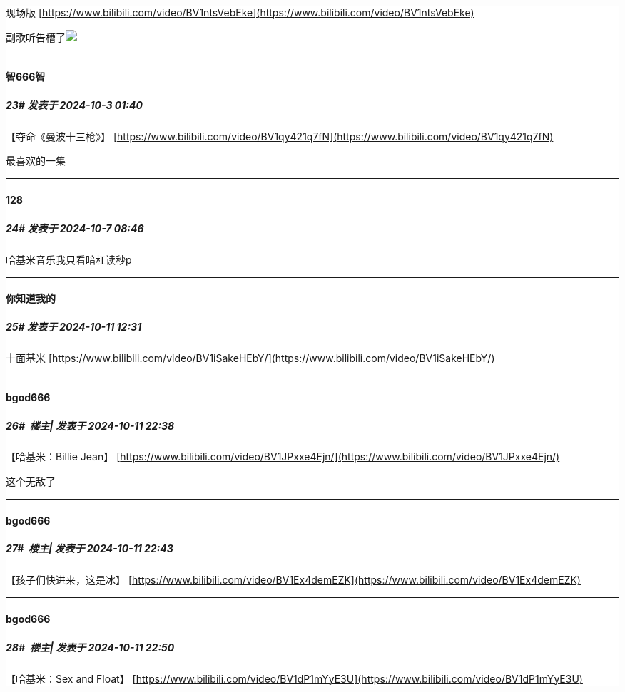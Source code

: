 现场版
[https://www.bilibili.com/video/BV1ntsVebEke](https://www.bilibili.com/video/BV1ntsVebEke)

副歌听告槽了<img src="https://static.saraba1st.com/image/smiley/face2017/076.png" referrerpolicy="no-referrer">

*****

####  智666智  
##### 23#       发表于 2024-10-3 01:40

【夺命《曼波十三枪》】 [https://www.bilibili.com/video/BV1qy421q7fN](https://www.bilibili.com/video/BV1qy421q7fN)

最喜欢的一集

*****

####  128  
##### 24#       发表于 2024-10-7 08:46

哈基米音乐我只看暗杠读秒p

*****

####  你知道我的  
##### 25#       发表于 2024-10-11 12:31

十面基米 [https://www.bilibili.com/video/BV1iSakeHEbY/](https://www.bilibili.com/video/BV1iSakeHEbY/)

*****

####  bgod666  
##### 26#         楼主| 发表于 2024-10-11 22:38

【哈基米：Billie Jean】 [https://www.bilibili.com/video/BV1JPxxe4Ejn/](https://www.bilibili.com/video/BV1JPxxe4Ejn/)

这个无敌了

*****

####  bgod666  
##### 27#         楼主| 发表于 2024-10-11 22:43

【孩子们快进来，这是冰】 [https://www.bilibili.com/video/BV1Ex4demEZK](https://www.bilibili.com/video/BV1Ex4demEZK)

*****

####  bgod666  
##### 28#         楼主| 发表于 2024-10-11 22:50

【哈基米：Sex and Float】 [https://www.bilibili.com/video/BV1dP1mYyE3U](https://www.bilibili.com/video/BV1dP1mYyE3U)
